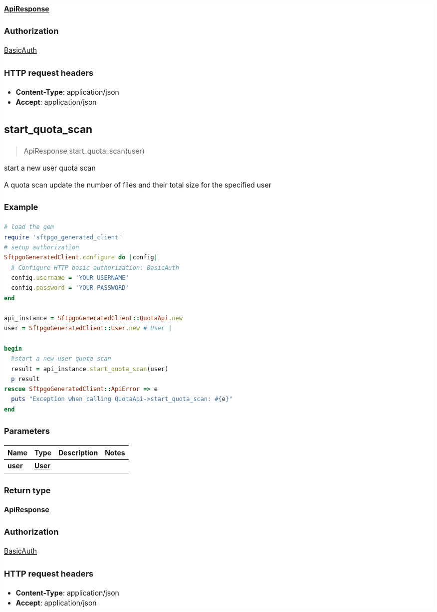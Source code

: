 [**ApiResponse**](ApiResponse.md)

### Authorization

[BasicAuth](../README.md#BasicAuth)

### HTTP request headers

- **Content-Type**: application/json
- **Accept**: application/json


## start_quota_scan

> ApiResponse start_quota_scan(user)

start a new user quota scan

A quota scan update the number of files and their total size for the specified user

### Example

```ruby
# load the gem
require 'sftpgo_generated_client'
# setup authorization
SftpgoGeneratedClient.configure do |config|
  # Configure HTTP basic authorization: BasicAuth
  config.username = 'YOUR USERNAME'
  config.password = 'YOUR PASSWORD'
end

api_instance = SftpgoGeneratedClient::QuotaApi.new
user = SftpgoGeneratedClient::User.new # User | 

begin
  #start a new user quota scan
  result = api_instance.start_quota_scan(user)
  p result
rescue SftpgoGeneratedClient::ApiError => e
  puts "Exception when calling QuotaApi->start_quota_scan: #{e}"
end
```

### Parameters


Name | Type | Description  | Notes
------------- | ------------- | ------------- | -------------
 **user** | [**User**](User.md)|  | 

### Return type

[**ApiResponse**](ApiResponse.md)

### Authorization

[BasicAuth](../README.md#BasicAuth)

### HTTP request headers

- **Content-Type**: application/json
- **Accept**: application/json

